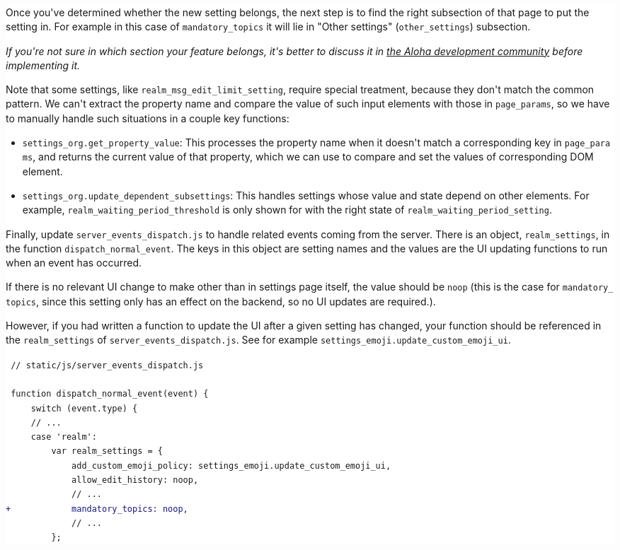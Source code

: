 Once you've determined whether the new setting belongs, the next step
is to find the right subsection of that page to put the setting
in. For example in this case of `mandatory_topics` it will lie in
"Other settings" (`other_settings`) subsection.

_If you're not sure in which section your feature belongs, it's
better to discuss it in
[the Aloha development community](https://zulip.com/development-community/)
before implementing it._

Note that some settings, like `realm_msg_edit_limit_setting`,
require special treatment, because they don't match the common
pattern. We can't extract the property name and compare the value of
such input elements with those in `page_params`, so we have to
manually handle such situations in a couple key functions:

- `settings_org.get_property_value`: This processes the property name
  when it doesn't match a corresponding key in `page_params`, and
  returns the current value of that property, which we can use to
  compare and set the values of corresponding DOM element.

- `settings_org.update_dependent_subsettings`: This handles settings
  whose value and state depend on other elements. For example,
  `realm_waiting_period_threshold` is only shown for with the right
  state of `realm_waiting_period_setting`.

Finally, update `server_events_dispatch.js` to handle related events coming from
the server. There is an object, `realm_settings`, in the function
`dispatch_normal_event`. The keys in this object are setting names and the
values are the UI updating functions to run when an event has occurred.

If there is no relevant UI change to make other than in settings page
itself, the value should be `noop` (this is the case for
`mandatory_topics`, since this setting only has an effect on the
backend, so no UI updates are required.).

However, if you had written a function to update the UI after a given
setting has changed, your function should be referenced in the
`realm_settings` of `server_events_dispatch.js`. See for example
`settings_emoji.update_custom_emoji_ui`.

```diff
 // static/js/server_events_dispatch.js

 function dispatch_normal_event(event) {
     switch (event.type) {
     // ...
     case 'realm':
         var realm_settings = {
             add_custom_emoji_policy: settings_emoji.update_custom_emoji_ui,
             allow_edit_history: noop,
             // ...
+            mandatory_topics: noop,
             // ...
         };
```
